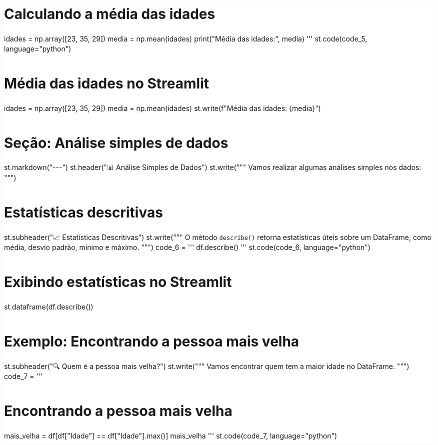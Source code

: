 # Calculando a média das idades
idades = np.array([23, 35, 29])
media = np.mean(idades)
print("Média das idades:", media)
'''
st.code(code_5, language="python")

# Média das idades no Streamlit
idades = np.array([23, 35, 29])
media = np.mean(idades)
st.write(f"Média das idades: {media}")

# Seção: Análise simples de dados
st.markdown("---")
st.header("📊 Análise Simples de Dados")
st.write("""
Vamos realizar algumas análises simples nos dados:
""")

# Estatísticas descritivas
st.subheader("📈 Estatísticas Descritivas")
st.write("""
O método `describe()` retorna estatísticas úteis sobre um DataFrame, como média, desvio padrão, mínimo e máximo.
""")
code_6 = '''
df.describe()
'''
st.code(code_6, language="python")

# Exibindo estatísticas no Streamlit
st.dataframe(df.describe())

# Exemplo: Encontrando a pessoa mais velha
st.subheader("🔍 Quem é a pessoa mais velha?")
st.write("""
Vamos encontrar quem tem a maior idade no DataFrame.
""")
code_7 = '''
# Encontrando a pessoa mais velha
mais_velha = df[df["Idade"] == df["Idade"].max()]
mais_velha
'''
st.code(code_7, language="python")
